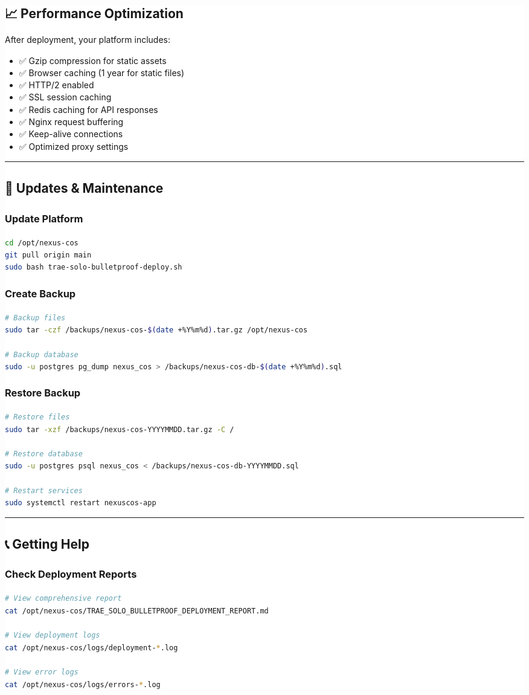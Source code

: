 ## 📈 Performance Optimization

After deployment, your platform includes:

- ✅ Gzip compression for static assets
- ✅ Browser caching (1 year for static files)
- ✅ HTTP/2 enabled
- ✅ SSL session caching
- ✅ Redis caching for API responses
- ✅ Nginx request buffering
- ✅ Keep-alive connections
- ✅ Optimized proxy settings

---

## 🔄 Updates & Maintenance

### Update Platform
```bash
cd /opt/nexus-cos
git pull origin main
sudo bash trae-solo-bulletproof-deploy.sh
```

### Create Backup
```bash
# Backup files
sudo tar -czf /backups/nexus-cos-$(date +%Y%m%d).tar.gz /opt/nexus-cos

# Backup database
sudo -u postgres pg_dump nexus_cos > /backups/nexus-cos-db-$(date +%Y%m%d).sql
```

### Restore Backup
```bash
# Restore files
sudo tar -xzf /backups/nexus-cos-YYYYMMDD.tar.gz -C /

# Restore database
sudo -u postgres psql nexus_cos < /backups/nexus-cos-db-YYYYMMDD.sql

# Restart services
sudo systemctl restart nexuscos-app
```

---

## 📞 Getting Help

### Check Deployment Reports
```bash
# View comprehensive report
cat /opt/nexus-cos/TRAE_SOLO_BULLETPROOF_DEPLOYMENT_REPORT.md

# View deployment logs
cat /opt/nexus-cos/logs/deployment-*.log

# View error logs
cat /opt/nexus-cos/logs/errors-*.log
```
